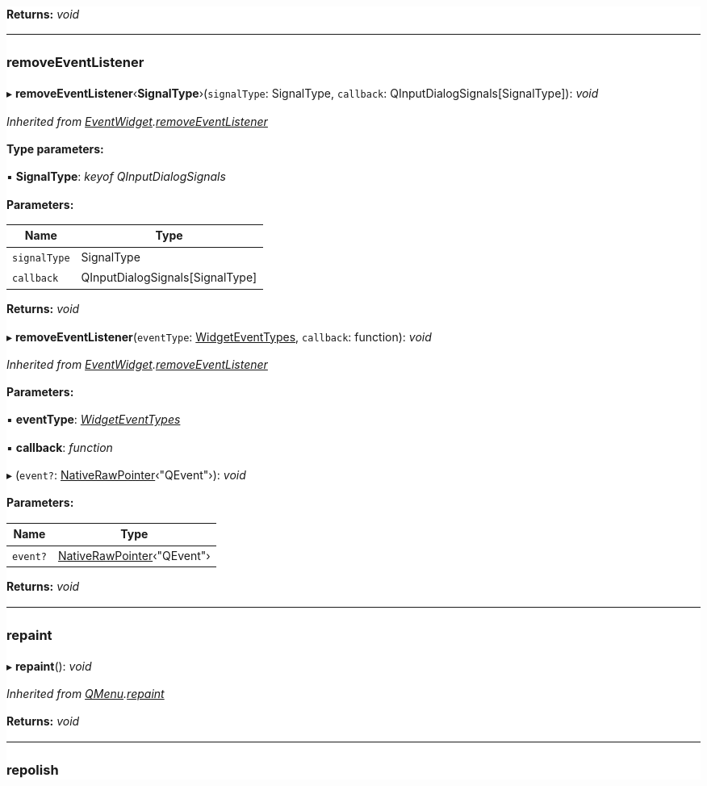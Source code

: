**Returns:** *void*

___

###  removeEventListener

▸ **removeEventListener**‹**SignalType**›(`signalType`: SignalType, `callback`: QInputDialogSignals[SignalType]): *void*

*Inherited from [EventWidget](eventwidget.md).[removeEventListener](eventwidget.md#removeeventlistener)*

**Type parameters:**

▪ **SignalType**: *keyof QInputDialogSignals*

**Parameters:**

Name | Type |
------ | ------ |
`signalType` | SignalType |
`callback` | QInputDialogSignals[SignalType] |

**Returns:** *void*

▸ **removeEventListener**(`eventType`: [WidgetEventTypes](../enums/widgeteventtypes.md), `callback`: function): *void*

*Inherited from [EventWidget](eventwidget.md).[removeEventListener](eventwidget.md#removeeventlistener)*

**Parameters:**

▪ **eventType**: *[WidgetEventTypes](../enums/widgeteventtypes.md)*

▪ **callback**: *function*

▸ (`event?`: [NativeRawPointer](../globals.md#nativerawpointer)‹"QEvent"›): *void*

**Parameters:**

Name | Type |
------ | ------ |
`event?` | [NativeRawPointer](../globals.md#nativerawpointer)‹"QEvent"› |

**Returns:** *void*

___

###  repaint

▸ **repaint**(): *void*

*Inherited from [QMenu](qmenu.md).[repaint](qmenu.md#repaint)*

**Returns:** *void*

___

###  repolish
